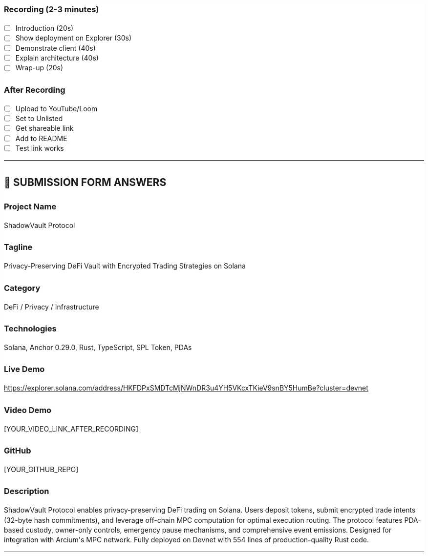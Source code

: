 ### **Recording (2-3 minutes)**
- [ ] Introduction (20s)
- [ ] Show deployment on Explorer (30s)
- [ ] Demonstrate client (40s)
- [ ] Explain architecture (40s)
- [ ] Wrap-up (20s)

### **After Recording**
- [ ] Upload to YouTube/Loom
- [ ] Set to Unlisted
- [ ] Get shareable link
- [ ] Add to README
- [ ] Test link works

---

## 🚀 **SUBMISSION FORM ANSWERS**

### **Project Name**
ShadowVault Protocol

### **Tagline**
Privacy-Preserving DeFi Vault with Encrypted Trading Strategies on Solana

### **Category**
DeFi / Privacy / Infrastructure

### **Technologies**
Solana, Anchor 0.29.0, Rust, TypeScript, SPL Token, PDAs

### **Live Demo**
https://explorer.solana.com/address/HKFDPxSMDTcMjNWnDR3u4YH5VKcxTKieV9snBY5HumBe?cluster=devnet

### **Video Demo**
[YOUR_VIDEO_LINK_AFTER_RECORDING]

### **GitHub**
[YOUR_GITHUB_REPO]

### **Description**
ShadowVault Protocol enables privacy-preserving DeFi trading on Solana. Users deposit tokens, submit encrypted trade intents (32-byte hash commitments), and leverage off-chain MPC computation for optimal execution routing. The protocol features PDA-based custody, owner-only controls, emergency pause mechanisms, and comprehensive event emissions. Designed for integration with Arcium's MPC network. Fully deployed on Devnet with 554 lines of production-quality Rust code.

---
